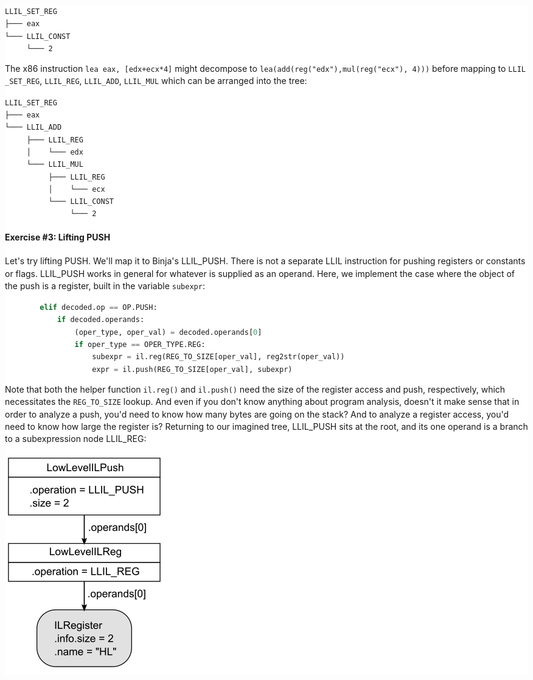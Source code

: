 ```
LLIL_SET_REG
├─── eax
└─── LLIL_CONST
     └─── 2
```

The x86 instruction `lea eax, [edx+ecx*4]` might decompose to `lea(add(reg("edx"),mul(reg("ecx"), 4)))` before mapping to `LLIL_SET_REG`, `LLIL_REG`,  `LLIL_ADD`, `LLIL_MUL` which can be arranged into the tree:

```
LLIL_SET_REG
├─── eax
└─── LLIL_ADD
     ├─── LLIL_REG
     │    └─── edx
     └─── LLIL_MUL
          ├─── LLIL_REG
          │    └─── ecx
          └─── LLIL_CONST
               └─── 2
```

#### Exercise #3: Lifting PUSH

Let's try lifting PUSH. We'll map it to Binja's LLIL_PUSH. There is not a separate LLIL instruction for pushing registers or constants or flags. LLIL_PUSH works in general for whatever is supplied as an operand. Here, we implement the case where the object of the push is a register, built in the variable `subexpr`:

```python
        elif decoded.op == OP.PUSH:
            if decoded.operands:
                (oper_type, oper_val) = decoded.operands[0]
                if oper_type == OPER_TYPE.REG:
                    subexpr = il.reg(REG_TO_SIZE[oper_val], reg2str(oper_val))
                    expr = il.push(REG_TO_SIZE[oper_val], subexpr)
```

Note that both the helper function `il.reg()` and `il.push()` need the size of the register access and push, respectively, which necessitates the `REG_TO_SIZE` lookup. And even if you don't know anything about program analysis, doesn't it make sense that in order to analyze a push, you'd need to know how many bytes are going on the stack? And to analyze a register access, you'd need to know how large the register is? Returning to our imagined tree, LLIL_PUSH sits at the root, and its one operand is a branch to a subexpression node LLIL_REG:

![](./assets/push_tree.png)
